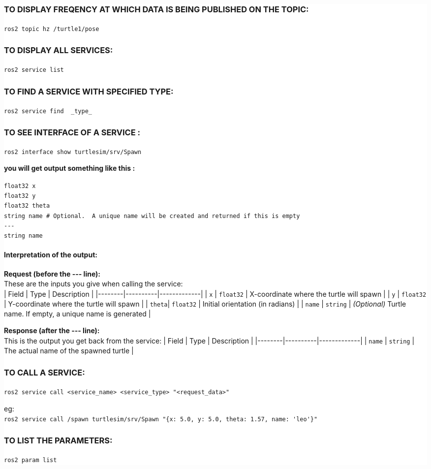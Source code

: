 ### **TO DISPLAY FREQENCY AT WHICH DATA IS BEING PUBLISHED ON THE TOPIC:**
`ros2 topic hz /turtle1/pose`


### **TO DISPLAY ALL SERVICES:**
`ros2 service list`

### **TO FIND A SERVICE WITH SPECIFIED TYPE:**
`ros2 service find  _type_`


### **TO SEE INTERFACE OF A SERVICE :**
`ros2 interface show turtlesim/srv/Spawn`

**you will get output something like this :** 
```
float32 x  
float32 y  
float32 theta  
string name # Optional.  A unique name will be created and returned if this is empty  
---  
string name  
```
  
#### **Interpretation of the output:**  
**Request (before the --- line):**  
These are the inputs you give when calling the service:  
| Field  | Type     | Description |
|--------|----------|-------------|
| `x`    | `float32` | X-coordinate where the turtle will spawn |
| `y`    | `float32` | Y-coordinate where the turtle will spawn |
| `theta`| `float32` | Initial orientation (in radians) |
| `name` | `string`  | *(Optional)* Turtle name. If empty, a unique name is generated |
  
**Response (after the --- line):**  
This is the output you get back from the service:
| Field  | Type     | Description |
|--------|----------|-------------|
| `name` | `string` | The actual name of the spawned turtle |



### **TO CALL A SERVICE:**
`ros2 service call <service_name> <service_type> "<request_data>"`

eg:   
`ros2 service call /spawn turtlesim/srv/Spawn "{x: 5.0, y: 5.0, theta: 1.57, name: 'leo'}"`


### **TO LIST THE PARAMETERS:**
`ros2 param list`
